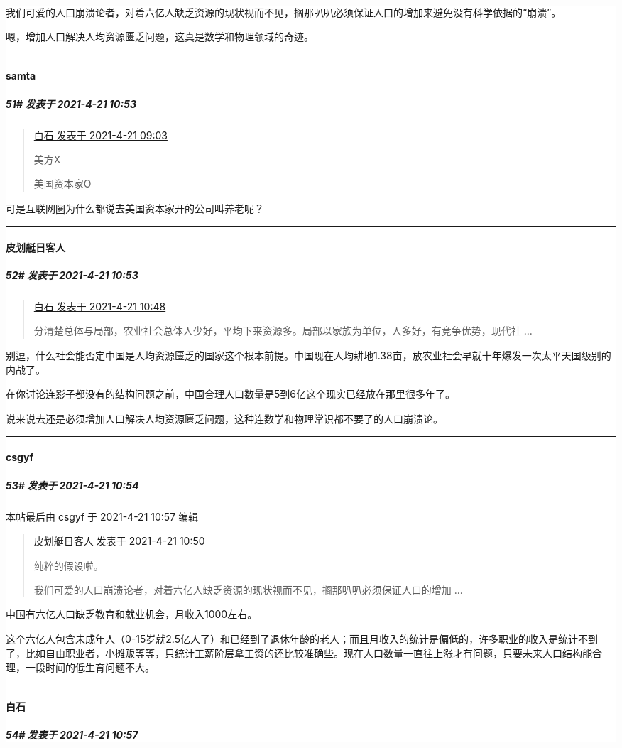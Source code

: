 我们可爱的人口崩溃论者，对着六亿人缺乏资源的现状视而不见，搁那叭叭必须保证人口的增加来避免没有科学依据的“崩溃”。

嗯，增加人口解决人均资源匮乏问题，这真是数学和物理领域的奇迹。


*****

####  samta  
##### 51#       发表于 2021-4-21 10:53


<blockquote><a href="httphttps://bbs.saraba1st.com/2b/forum.php?mod=redirect&amp;goto=findpost&amp;pid=51007866&amp;ptid=2000115" target="_blank">白石 发表于 2021-4-21 09:03</a>

美方X

美国资本家O</blockquote>
可是互联网圈为什么都说去美国资本家开的公司叫养老呢？


*****

####  皮划艇日客人  
##### 52#       发表于 2021-4-21 10:53


<blockquote><a href="httphttps://bbs.saraba1st.com/2b/forum.php?mod=redirect&amp;goto=findpost&amp;pid=51009126&amp;ptid=2000115" target="_blank">白石 发表于 2021-4-21 10:48</a>

分清楚总体与局部，农业社会总体人少好，平均下来资源多。局部以家族为单位，人多好，有竞争优势，现代社 ...</blockquote>
别逗，什么社会能否定中国是人均资源匮乏的国家这个根本前提。中国现在人均耕地1.38亩，放农业社会早就十年爆发一次太平天国级别的内战了。

在你讨论连影子都没有的结构问题之前，中国合理人口数量是5到6亿这个现实已经放在那里很多年了。

说来说去还是必须增加人口解决人均资源匮乏问题，这种连数学和物理常识都不要了的人口崩溃论。


*****

####  csgyf  
##### 53#       发表于 2021-4-21 10:54


 本帖最后由 csgyf 于 2021-4-21 10:57 编辑 
<blockquote><a href="httphttps://bbs.saraba1st.com/2b/forum.php?mod=redirect&amp;goto=findpost&amp;pid=51009147&amp;ptid=2000115" target="_blank">皮划艇日客人 发表于 2021-4-21 10:50</a>

纯粹的假设啦。

我们可爱的人口崩溃论者，对着六亿人缺乏资源的现状视而不见，搁那叭叭必须保证人口的增加 ...</blockquote>
中国有六亿人口缺乏教育和就业机会，月收入1000左右。

这个六亿人包含未成年人（0-15岁就2.5亿人了）和已经到了退休年龄的老人；而且月收入的统计是偏低的，许多职业的收入是统计不到了，比如自由职业者，小摊贩等等，只统计工薪阶层拿工资的还比较准确些。现在人口数量一直往上涨才有问题，只要未来人口结构能合理，一段时间的低生育问题不大。


*****

####  白石  
##### 54#       发表于 2021-4-21 10:57
